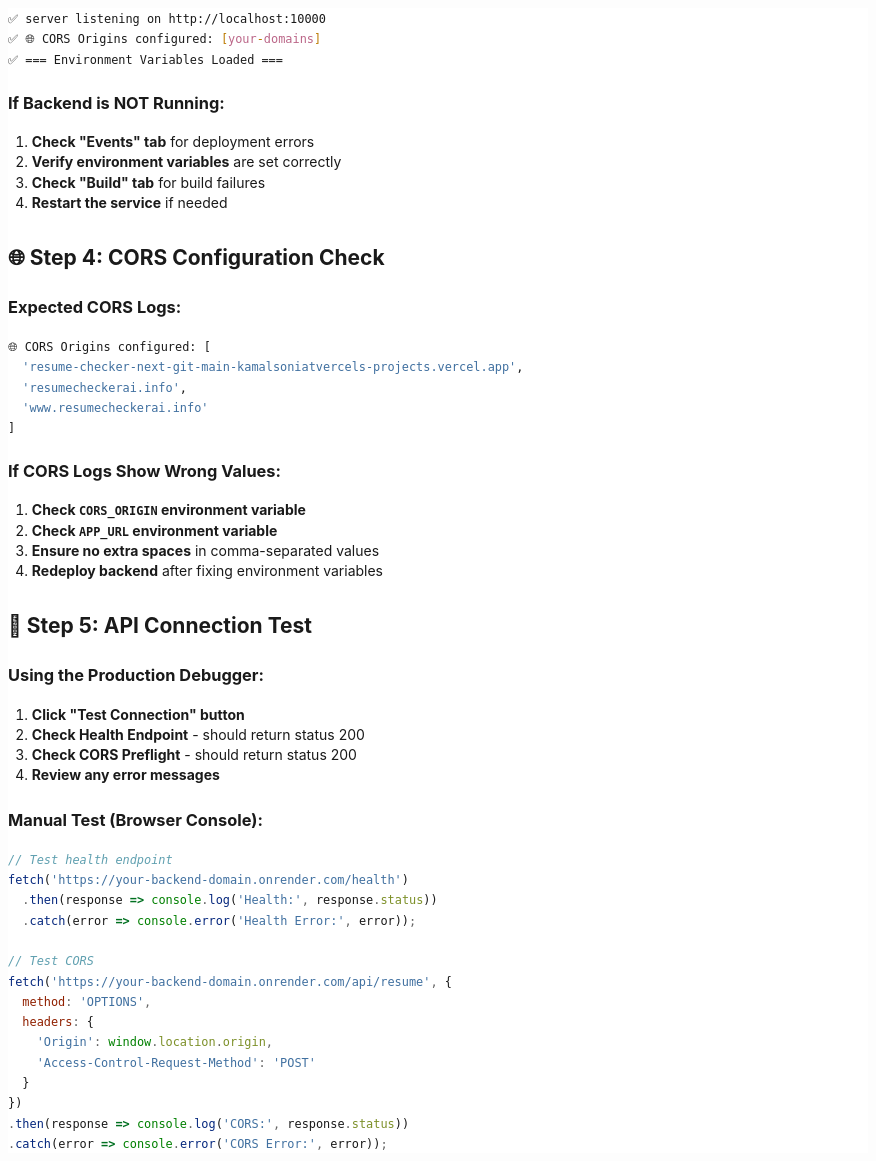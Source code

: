 ```bash
✅ server listening on http://localhost:10000
✅ 🌐 CORS Origins configured: [your-domains]
✅ === Environment Variables Loaded ===
```

### **If Backend is NOT Running:**
1. **Check "Events" tab** for deployment errors
2. **Verify environment variables** are set correctly
3. **Check "Build" tab** for build failures
4. **Restart the service** if needed

## 🌐 **Step 4: CORS Configuration Check**

### **Expected CORS Logs:**
```bash
🌐 CORS Origins configured: [
  'resume-checker-next-git-main-kamalsoniatvercels-projects.vercel.app',
  'resumecheckerai.info',
  'www.resumecheckerai.info'
]
```

### **If CORS Logs Show Wrong Values:**
1. **Check `CORS_ORIGIN` environment variable**
2. **Check `APP_URL` environment variable**
3. **Ensure no extra spaces** in comma-separated values
4. **Redeploy backend** after fixing environment variables

## 🔌 **Step 5: API Connection Test**

### **Using the Production Debugger:**
1. **Click "Test Connection" button**
2. **Check Health Endpoint** - should return status 200
3. **Check CORS Preflight** - should return status 200
4. **Review any error messages**

### **Manual Test (Browser Console):**
```javascript
// Test health endpoint
fetch('https://your-backend-domain.onrender.com/health')
  .then(response => console.log('Health:', response.status))
  .catch(error => console.error('Health Error:', error));

// Test CORS
fetch('https://your-backend-domain.onrender.com/api/resume', {
  method: 'OPTIONS',
  headers: {
    'Origin': window.location.origin,
    'Access-Control-Request-Method': 'POST'
  }
})
.then(response => console.log('CORS:', response.status))
.catch(error => console.error('CORS Error:', error));
```
